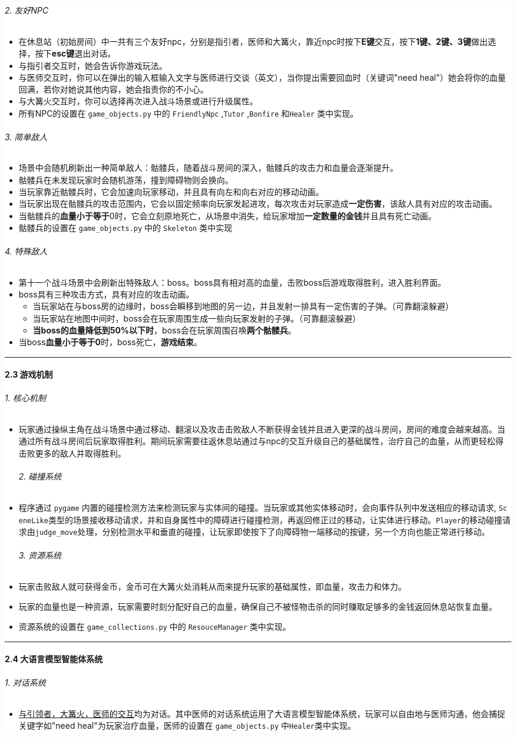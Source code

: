 ###### 2. 友好NPC

* 在休息站（初始房间）中一共有三个友好npc，分别是指引者，医师和大篝火，靠近npc时按下**E键**交互，按下**1键、2键、3键**做出选择，按下**esc键**退出对话。
* 与指引者交互时，她会告诉你游戏玩法。
* 与医师交互时，你可以在弹出的输入框输入文字与医师进行交谈（英文），当你提出需要回血时（关键词"need heal"）她会将你的血量回满，若你对她说其他内容，她会指责你的不小心。 
* 与大篝火交互时，你可以选择再次进入战斗场景或进行升级属性。
* 所有NPC的设置在 `game_objects.py` 中的 `FriendlyNpc` ,`Tutor` ,`Bonfire` 和`Healer` 类中实现。

###### 3. 简单敌人

* 场景中会随机刷新出一种简单敌人：骷髅兵，随着战斗房间的深入，骷髅兵的攻击力和血量会逐渐提升。
* 骷髅兵在未发现玩家时会随机游荡，撞到障碍物则会换向。
* 当玩家靠近骷髅兵时，它会加速向玩家移动，并且具有向左和向右对应的移动动画。
* 当玩家出现在骷髅兵的攻击范围内，它会以固定频率向玩家发起进攻，每次攻击对玩家造成**一定伤害**，该敌人具有对应的攻击动画。
* 当骷髅兵的**血量小于等于**0时，它会立刻原地死亡，从场景中消失，给玩家增加**一定数量的金钱**并且具有死亡动画。
* 骷髅兵的设置在 `game_objects.py` 中的 `Skeleton` 类中实现

###### 4. 特殊敌人

* 第十一个战斗场景中会刷新出特殊敌人：boss。boss具有相对高的血量，击败boss后游戏取得胜利，进入胜利界面。
* boss具有三种攻击方式，具有对应的攻击动画。
  * 当玩家站在与boss房的边缘时，boss会瞬移到地图的另一边，并且发射一排具有一定伤害的子弹。（可靠翻滚躲避）
  * 当玩家站在地图中间时，boss会在玩家周围生成一些向玩家发射的子弹。（可靠翻滚躲避）
  * **当boss的血量降低到50%以下时**，boss会在玩家周围召唤**两个骷髅兵**。
* 当boss**血量小于等于0**时，boss死亡，**游戏结束**。

---

#### 2.3 游戏机制

###### 1. 核心机制

* 玩家通过操纵主角在战斗场景中通过移动、翻滚以及攻击击败敌人不断获得金钱并且进入更深的战斗房间，房间的难度会越来越高。当通过所有战斗房间后玩家取得胜利。期间玩家需要往返休息站通过与npc的交互升级自己的基础属性，治疗自己的血量，从而更轻松得击败更多的敌人并取得胜利。
  
  ###### 2. 碰撞系统

* 程序通过 `pygame` 内置的碰撞检测方法来检测玩家与实体间的碰撞。当玩家或其他实体移动时，会向事件队列中发送相应的移动请求, `SceneLike`类型的场景接收移动请求，并和自身属性中的障碍进行碰撞检测，再返回修正过的移动，让实体进行移动。`Player`的移动碰撞请求由`judge_move`处理，分别检测水平和垂直的碰撞，让玩家即使按下了向障碍物一端移动的按键，另一个方向也能正常进行移动。
  
  ###### 3. 资源系统

* 玩家击败敌人就可获得金币，金币可在大篝火处消耗从而来提升玩家的基础属性，即血量，攻击力和体力。

* 玩家的血量也是一种资源，玩家需要时刻分配好自己的血量，确保自己不被怪物击杀的同时赚取足够多的金钱返回休息站恢复血量。

* 资源系统的设置在 `game_collections.py` 中的 `ResouceManager` 类中实现。

---

#### 2.4 大语言模型智能体系统

###### 1. 对话系统

* [与引领者，大篝火，医师的交互](#2.友好NPC)均为对话。其中医师的对话系统运用了大语言模型智能体系统，玩家可以自由地与医师沟通，他会捕捉关键字如"need heal"为玩家治疗血量，医师的设置在 `game_objects.py` 中`Healer`类中实现。
  
